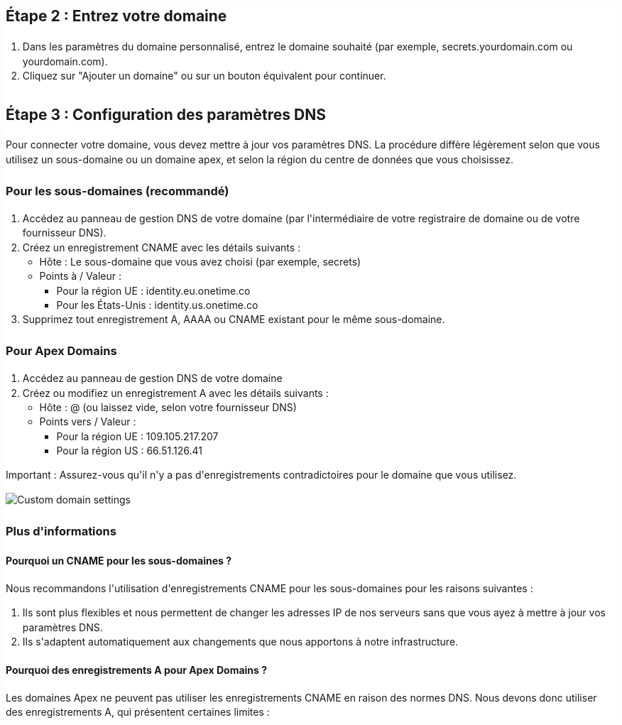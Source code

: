 ## Étape 2 : Entrez votre domaine

1. Dans les paramètres du domaine personnalisé, entrez le domaine souhaité (par exemple, secrets.yourdomain.com ou yourdomain.com).
2. Cliquez sur "Ajouter un domaine" ou sur un bouton équivalent pour continuer.

## Étape 3 : Configuration des paramètres DNS

Pour connecter votre domaine, vous devez mettre à jour vos paramètres DNS. La procédure diffère légèrement selon que vous utilisez un sous-domaine ou un domaine apex, et selon la région du centre de données que vous choisissez.

### Pour les sous-domaines (recommandé)

1. Accédez au panneau de gestion DNS de votre domaine (par l'intermédiaire de votre registraire de domaine ou de votre fournisseur DNS).
2. Créez un enregistrement CNAME avec les détails suivants :
   - Hôte : Le sous-domaine que vous avez choisi (par exemple, secrets)
   - Points à / Valeur :
     - Pour la région UE : identity.eu.onetime.co
     - Pour les États-Unis : identity.us.onetime.co
3. Supprimez tout enregistrement A, AAAA ou CNAME existant pour le même sous-domaine.

### Pour Apex Domains

1. Accédez au panneau de gestion DNS de votre domaine
2. Créez ou modifiez un enregistrement A avec les détails suivants :
   - Hôte : @ (ou laissez vide, selon votre fournisseur DNS)
   - Points vers / Valeur :
     - Pour la région UE : 109.105.217.207
     - Pour la région US : 66.51.126.41

Important : Assurez-vous qu'il n'y a pas d'enregistrements contradictoires pour le domaine que vous utilisez.

<img src="/img/docs/custom-domains/4-Custom-domain-settings.png" alt="Custom domain settings" width="400" />

### Plus d'informations

#### Pourquoi un CNAME pour les sous-domaines ?

Nous recommandons l'utilisation d'enregistrements CNAME pour les sous-domaines pour les raisons suivantes :

1. Ils sont plus flexibles et nous permettent de changer les adresses IP de nos serveurs sans que vous ayez à mettre à jour vos paramètres DNS.
2. Ils s'adaptent automatiquement aux changements que nous apportons à notre infrastructure.

#### Pourquoi des enregistrements A pour Apex Domains ?

Les domaines Apex ne peuvent pas utiliser les enregistrements CNAME en raison des normes DNS. Nous devons donc utiliser des enregistrements A, qui présentent certaines limites :

